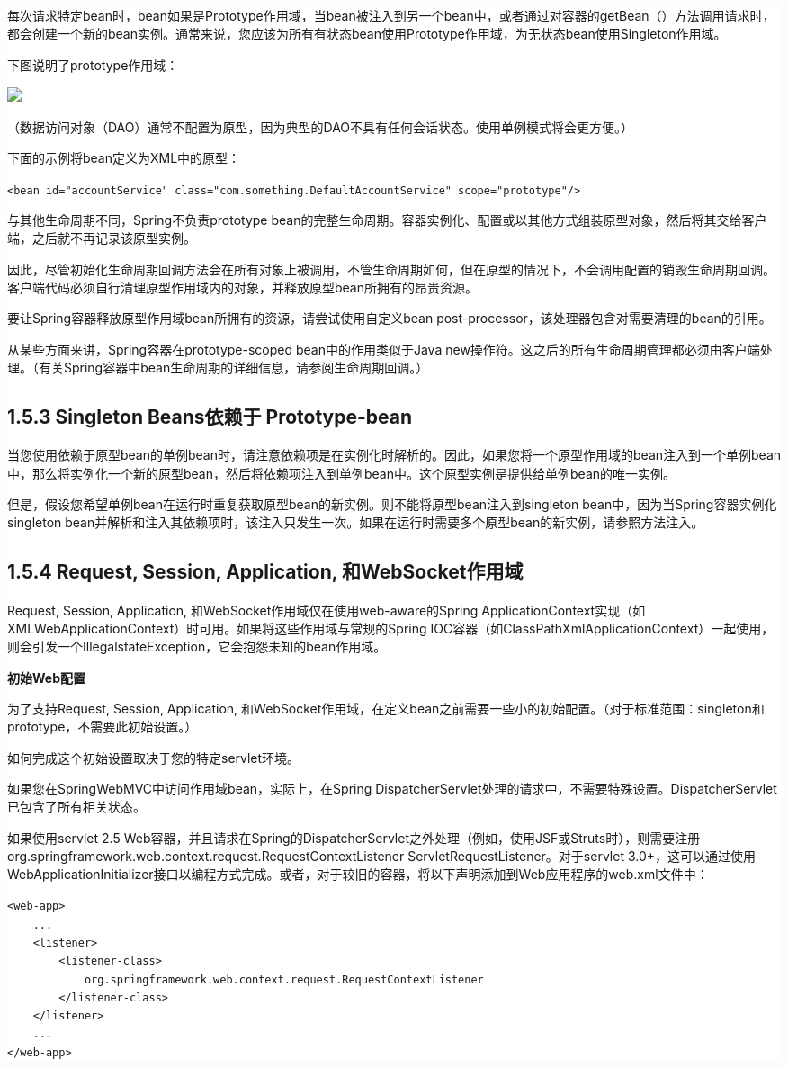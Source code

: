 每次请求特定bean时，bean如果是Prototype作用域，当bean被注入到另一个bean中，或者通过对容器的getBean（）方法调用请求时，都会创建一个新的bean实例。通常来说，您应该为所有有状态bean使用Prototype作用域，为无状态bean使用Singleton作用域。

下图说明了prototype作用域：

![](https://docs.spring.io/spring/docs/5.1.8.RELEASE/spring-framework-reference/images/prototype.png)

（数据访问对象（DAO）通常不配置为原型，因为典型的DAO不具有任何会话状态。使用单例模式将会更方便。）

下面的示例将bean定义为XML中的原型：

```
<bean id="accountService" class="com.something.DefaultAccountService" scope="prototype"/>
```

与其他生命周期不同，Spring不负责prototype bean的完整生命周期。容器实例化、配置或以其他方式组装原型对象，然后将其交给客户端，之后就不再记录该原型实例。

因此，尽管初始化生命周期回调方法会在所有对象上被调用，不管生命周期如何，但在原型的情况下，不会调用配置的销毁生命周期回调。客户端代码必须自行清理原型作用域内的对象，并释放原型bean所拥有的昂贵资源。

要让Spring容器释放原型作用域bean所拥有的资源，请尝试使用自定义bean post-processor，该处理器包含对需要清理的bean的引用。

从某些方面来讲，Spring容器在prototype-scoped bean中的作用类似于Java new操作符。这之后的所有生命周期管理都必须由客户端处理。（有关Spring容器中bean生命周期的详细信息，请参阅生命周期回调。）

## 1.5.3 Singleton Beans依赖于 Prototype-bean

当您使用依赖于原型bean的单例bean时，请注意依赖项是在实例化时解析的。因此，如果您将一个原型作用域的bean注入到一个单例bean中，那么将实例化一个新的原型bean，然后将依赖项注入到单例bean中。这个原型实例是提供给单例bean的唯一实例。

但是，假设您希望单例bean在运行时重复获取原型bean的新实例。则不能将原型bean注入到singleton bean中，因为当Spring容器实例化singleton bean并解析和注入其依赖项时，该注入只发生一次。如果在运行时需要多个原型bean的新实例，请参照方法注入。

## 1.5.4 Request, Session, Application, 和WebSocket作用域

Request, Session, Application, 和WebSocket作用域仅在使用web-aware的Spring ApplicationContext实现（如XMLWebApplicationContext）时可用。如果将这些作用域与常规的Spring IOC容器（如ClassPathXmlApplicationContext）一起使用，则会引发一个IllegalstateException，它会抱怨未知的bean作用域。

**初始Web配置**

为了支持Request, Session, Application, 和WebSocket作用域，在定义bean之前需要一些小的初始配置。（对于标准范围：singleton和prototype，不需要此初始设置。）

如何完成这个初始设置取决于您的特定servlet环境。

如果您在SpringWebMVC中访问作用域bean，实际上，在Spring DispatcherServlet处理的请求中，不需要特殊设置。DispatcherServlet已包含了所有相关状态。

如果使用servlet 2.5 Web容器，并且请求在Spring的DispatcherServlet之外处理（例如，使用JSF或Struts时），则需要注册org.springframework.web.context.request.RequestContextListener ServletRequestListener。对于servlet 3.0+，这可以通过使用WebApplicationInitializer接口以编程方式完成。或者，对于较旧的容器，将以下声明添加到Web应用程序的web.xml文件中：

```
<web-app>
    ...
    <listener>
        <listener-class>
            org.springframework.web.context.request.RequestContextListener
        </listener-class>
    </listener>
    ...
</web-app>

```
